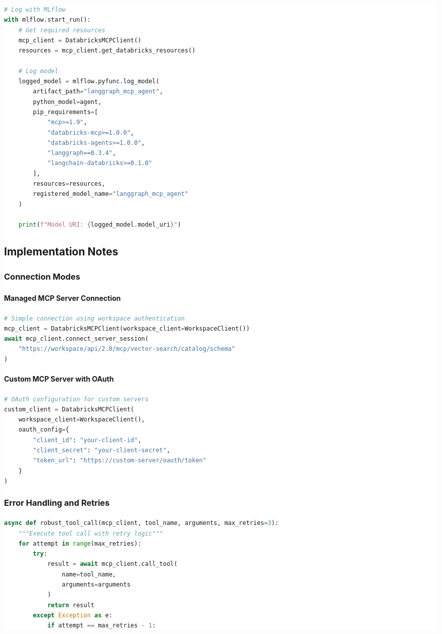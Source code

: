 ```python
# Log with MLflow
with mlflow.start_run():
    # Get required resources
    mcp_client = DatabricksMCPClient()
    resources = mcp_client.get_databricks_resources()
    
    # Log model
    logged_model = mlflow.pyfunc.log_model(
        artifact_path="langgraph_mcp_agent",
        python_model=agent,
        pip_requirements=[
            "mcp>=1.9",
            "databricks-mcp>=1.0.0",
            "databricks-agents>=1.0.0",
            "langgraph==0.3.4",
            "langchain-databricks>=0.1.0"
        ],
        resources=resources,
        registered_model_name="langgraph_mcp_agent"
    )
    
    print(f"Model URI: {logged_model.model_uri}")
```

## Implementation Notes

### Connection Modes

#### Managed MCP Server Connection
```python
# Simple connection using workspace authentication
mcp_client = DatabricksMCPClient(workspace_client=WorkspaceClient())
await mcp_client.connect_server_session(
    "https://workspace/api/2.0/mcp/vector-search/catalog/schema"
)
```

#### Custom MCP Server with OAuth
```python
# OAuth configuration for custom servers
custom_client = DatabricksMCPClient(
    workspace_client=WorkspaceClient(),
    oauth_config={
        "client_id": "your-client-id",
        "client_secret": "your-client-secret",
        "token_url": "https://custom-server/oauth/token"
    }
)
```

### Error Handling and Retries
```python
async def robust_tool_call(mcp_client, tool_name, arguments, max_retries=3):
    """Execute tool call with retry logic"""
    for attempt in range(max_retries):
        try:
            result = await mcp_client.call_tool(
                name=tool_name,
                arguments=arguments
            )
            return result
        except Exception as e:
            if attempt == max_retries - 1:
```